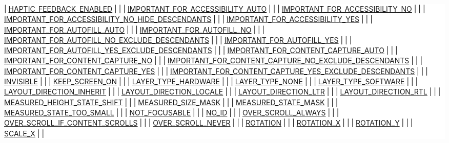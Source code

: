 | [HAPTIC_FEEDBACK_ENABLED](#HAPTIC-FEEDBACK-ENABLED) |  |
| [IMPORTANT_FOR_ACCESSIBILITY_AUTO](#IMPORTANT-FOR-ACCESSIBILITY-AUTO) |  |
| [IMPORTANT_FOR_ACCESSIBILITY_NO](#IMPORTANT-FOR-ACCESSIBILITY-NO) |  |
| [IMPORTANT_FOR_ACCESSIBILITY_NO_HIDE_DESCENDANTS](#IMPORTANT-FOR-ACCESSIBILITY-NO-HIDE-DESCENDANTS) |  |
| [IMPORTANT_FOR_ACCESSIBILITY_YES](#IMPORTANT-FOR-ACCESSIBILITY-YES) |  |
| [IMPORTANT_FOR_AUTOFILL_AUTO](#IMPORTANT-FOR-AUTOFILL-AUTO) |  |
| [IMPORTANT_FOR_AUTOFILL_NO](#IMPORTANT-FOR-AUTOFILL-NO) |  |
| [IMPORTANT_FOR_AUTOFILL_NO_EXCLUDE_DESCENDANTS](#IMPORTANT-FOR-AUTOFILL-NO-EXCLUDE-DESCENDANTS) |  |
| [IMPORTANT_FOR_AUTOFILL_YES](#IMPORTANT-FOR-AUTOFILL-YES) |  |
| [IMPORTANT_FOR_AUTOFILL_YES_EXCLUDE_DESCENDANTS](#IMPORTANT-FOR-AUTOFILL-YES-EXCLUDE-DESCENDANTS) |  |
| [IMPORTANT_FOR_CONTENT_CAPTURE_AUTO](#IMPORTANT-FOR-CONTENT-CAPTURE-AUTO) |  |
| [IMPORTANT_FOR_CONTENT_CAPTURE_NO](#IMPORTANT-FOR-CONTENT-CAPTURE-NO) |  |
| [IMPORTANT_FOR_CONTENT_CAPTURE_NO_EXCLUDE_DESCENDANTS](#IMPORTANT-FOR-CONTENT-CAPTURE-NO-EXCLUDE-DESCENDANTS) |  |
| [IMPORTANT_FOR_CONTENT_CAPTURE_YES](#IMPORTANT-FOR-CONTENT-CAPTURE-YES) |  |
| [IMPORTANT_FOR_CONTENT_CAPTURE_YES_EXCLUDE_DESCENDANTS](#IMPORTANT-FOR-CONTENT-CAPTURE-YES-EXCLUDE-DESCENDANTS) |  |
| [INVISIBLE](#INVISIBLE) |  |
| [KEEP_SCREEN_ON](#KEEP-SCREEN-ON) |  |
| [LAYER_TYPE_HARDWARE](#LAYER-TYPE-HARDWARE) |  |
| [LAYER_TYPE_NONE](#LAYER-TYPE-NONE) |  |
| [LAYER_TYPE_SOFTWARE](#LAYER-TYPE-SOFTWARE) |  |
| [LAYOUT_DIRECTION_INHERIT](#LAYOUT-DIRECTION-INHERIT) |  |
| [LAYOUT_DIRECTION_LOCALE](#LAYOUT-DIRECTION-LOCALE) |  |
| [LAYOUT_DIRECTION_LTR](#LAYOUT-DIRECTION-LTR) |  |
| [LAYOUT_DIRECTION_RTL](#LAYOUT-DIRECTION-RTL) |  |
| [MEASURED_HEIGHT_STATE_SHIFT](#MEASURED-HEIGHT-STATE-SHIFT) |  |
| [MEASURED_SIZE_MASK](#MEASURED-SIZE-MASK) |  |
| [MEASURED_STATE_MASK](#MEASURED-STATE-MASK) |  |
| [MEASURED_STATE_TOO_SMALL](#MEASURED-STATE-TOO-SMALL) |  |
| [NOT_FOCUSABLE](#NOT-FOCUSABLE) |  |
| [NO_ID](#NO-ID) |  |
| [OVER_SCROLL_ALWAYS](#OVER-SCROLL-ALWAYS) |  |
| [OVER_SCROLL_IF_CONTENT_SCROLLS](#OVER-SCROLL-IF-CONTENT-SCROLLS) |  |
| [OVER_SCROLL_NEVER](#OVER-SCROLL-NEVER) |  |
| [ROTATION](#ROTATION) |  |
| [ROTATION_X](#ROTATION-X) |  |
| [ROTATION_Y](#ROTATION-Y) |  |
| [SCALE_X](#SCALE-X) |  |